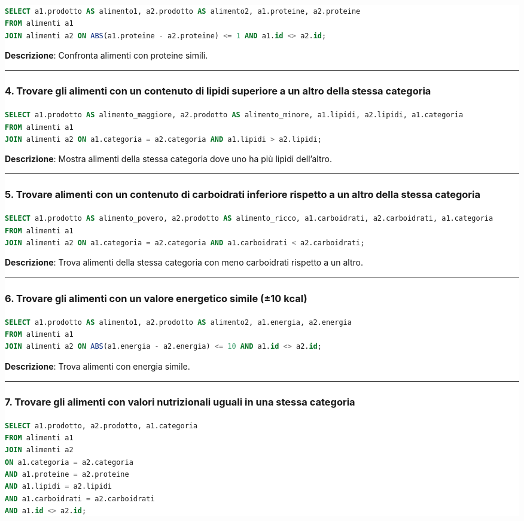 ```sql
SELECT a1.prodotto AS alimento1, a2.prodotto AS alimento2, a1.proteine, a2.proteine
FROM alimenti a1
JOIN alimenti a2 ON ABS(a1.proteine - a2.proteine) <= 1 AND a1.id <> a2.id;
```

**Descrizione**: Confronta alimenti con proteine simili.

---

### 4. Trovare gli alimenti con un contenuto di lipidi superiore a un altro della stessa categoria  

```sql
SELECT a1.prodotto AS alimento_maggiore, a2.prodotto AS alimento_minore, a1.lipidi, a2.lipidi, a1.categoria
FROM alimenti a1
JOIN alimenti a2 ON a1.categoria = a2.categoria AND a1.lipidi > a2.lipidi;
```

**Descrizione**: Mostra alimenti della stessa categoria dove uno ha più lipidi dell’altro.

---

### 5. Trovare alimenti con un contenuto di carboidrati inferiore rispetto a un altro della stessa categoria  

```sql
SELECT a1.prodotto AS alimento_povero, a2.prodotto AS alimento_ricco, a1.carboidrati, a2.carboidrati, a1.categoria
FROM alimenti a1
JOIN alimenti a2 ON a1.categoria = a2.categoria AND a1.carboidrati < a2.carboidrati;
```

**Descrizione**: Trova alimenti della stessa categoria con meno carboidrati rispetto a un altro.

---

### 6. Trovare gli alimenti con un valore energetico simile (±10 kcal)  

```sql
SELECT a1.prodotto AS alimento1, a2.prodotto AS alimento2, a1.energia, a2.energia
FROM alimenti a1
JOIN alimenti a2 ON ABS(a1.energia - a2.energia) <= 10 AND a1.id <> a2.id;
```

**Descrizione**: Trova alimenti con energia simile.

---

### 7. Trovare gli alimenti con valori nutrizionali uguali in una stessa categoria  

```sql
SELECT a1.prodotto, a2.prodotto, a1.categoria
FROM alimenti a1
JOIN alimenti a2 
ON a1.categoria = a2.categoria 
AND a1.proteine = a2.proteine 
AND a1.lipidi = a2.lipidi 
AND a1.carboidrati = a2.carboidrati 
AND a1.id <> a2.id;
```
